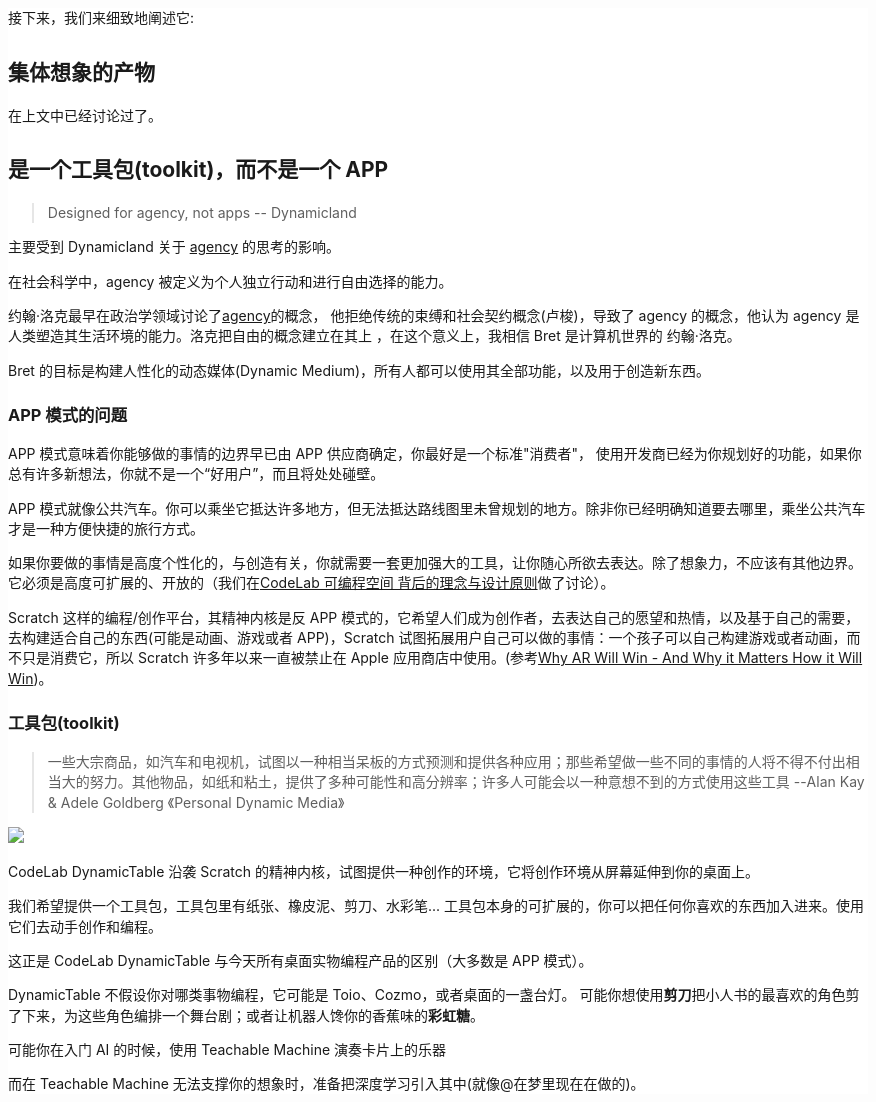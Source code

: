 接下来，我们来细致地阐述它:

## 集体想象的产物

在上文中已经讨论过了。

## 是一个工具包(toolkit)，而不是一个 APP

> Designed for agency, not apps -- Dynamicland

主要受到 Dynamicland 关于 [agency](<https://en.wikipedia.org/wiki/Agency_(sociology)>) 的思考的影响。

在社会科学中，agency 被定义为个人独立行动和进行自由选择的能力。

约翰·洛克最早在政治学领域讨论了[agency](<https://en.wikipedia.org/wiki/Agency_(sociology)>)的概念， 他拒绝传统的束缚和社会契约概念(卢梭)，导致了 agency 的概念，他认为 agency 是人类塑造其生活环境的能力。洛克把自由的概念建立在其上 ，在这个意义上，我相信 Bret 是计算机世界的 约翰·洛克。

Bret 的目标是构建人性化的动态媒体(Dynamic Medium)，所有人都可以使用其全部功能，以及用于创造新东西。

### APP 模式的问题

APP 模式意味着你能够做的事情的边界早已由 APP 供应商确定，你最好是一个标准"消费者"， 使用开发商已经为你规划好的功能，如果你总有许多新想法，你就不是一个“好用户”，而且将处处碰壁。

APP 模式就像公共汽车。你可以乘坐它抵达许多地方，但无法抵达路线图里未曾规划的地方。除非你已经明确知道要去哪里，乘坐公共汽车才是一种方便快捷的旅行方式。

如果你要做的事情是高度个性化的，与创造有关，你就需要一套更加强大的工具，让你随心所欲去表达。除了想象力，不应该有其他边界。它必须是高度可扩展的、开放的（我们在[CodeLab 可编程空间 背后的理念与设计原则](https://www.codelab.club/blog/design-principles-behind-neverland/)做了讨论）。

Scratch 这样的编程/创作平台，其精神内核是反 APP 模式的，它希望人们成为创作者，去表达自己的愿望和热情，以及基于自己的需要，去构建适合自己的东西(可能是动画、游戏或者 APP)，Scratch 试图拓展用户自己可以做的事情：一个孩子可以自己构建游戏或者动画，而不只是消费它，所以 Scratch 许多年以来一直被禁止在 Apple 应用商店中使用。(参考[Why AR Will Win - And Why it Matters How it Will Win](http://www.croquet.zone/2019/01/why-ar-will-win-and-why-it-matters-how.html))。

### 工具包(toolkit)

> 一些大宗商品，如汽车和电视机，试图以一种相当呆板的方式预测和提供各种应用；那些希望做一些不同的事情的人将不得不付出相当大的努力。其他物品，如纸和粘土，提供了多种可能性和高分辨率；许多人可能会以一种意想不到的方式使用这些工具 --Alan Kay & Adele Goldberg 《Personal Dynamic Media》

![](http://adapter.codelab.club/img/WechatIMG1946.jpeg)

CodeLab DynamicTable 沿袭 Scratch 的精神内核，试图提供一种创作的环境，它将创作环境从屏幕延伸到你的桌面上。

我们希望提供一个工具包，工具包里有纸张、橡皮泥、剪刀、水彩笔... 工具包本身的可扩展的，你可以把任何你喜欢的东西加入进来。使用它们去动手创作和编程。

这正是 CodeLab DynamicTable 与今天所有桌面实物编程产品的区别（大多数是 APP 模式）。 

DynamicTable 不假设你对哪类事物编程，它可能是 Toio、Cozmo，或者桌面的一盏台灯。 可能你想使用**剪刀**把小人书的最喜欢的角色剪了下来，为这些角色编排一个舞台剧；或者让机器人馋你的香蕉味的**彩虹糖**。

<video width=80% src="https://adapter.codelab.club/video/toio_candy.mp4" controls="controls"></video>

可能你在入门 AI 的时候，使用 Teachable Machine 演奏卡片上的乐器

<video width=80% src="https://adapter.codelab.club/video/tm_scratch_dy.mp4" controls="controls"></video>

而在 Teachable Machine 无法支撑你的想象时，准备把深度学习引入其中(就像@在梦里现在在做的)。
